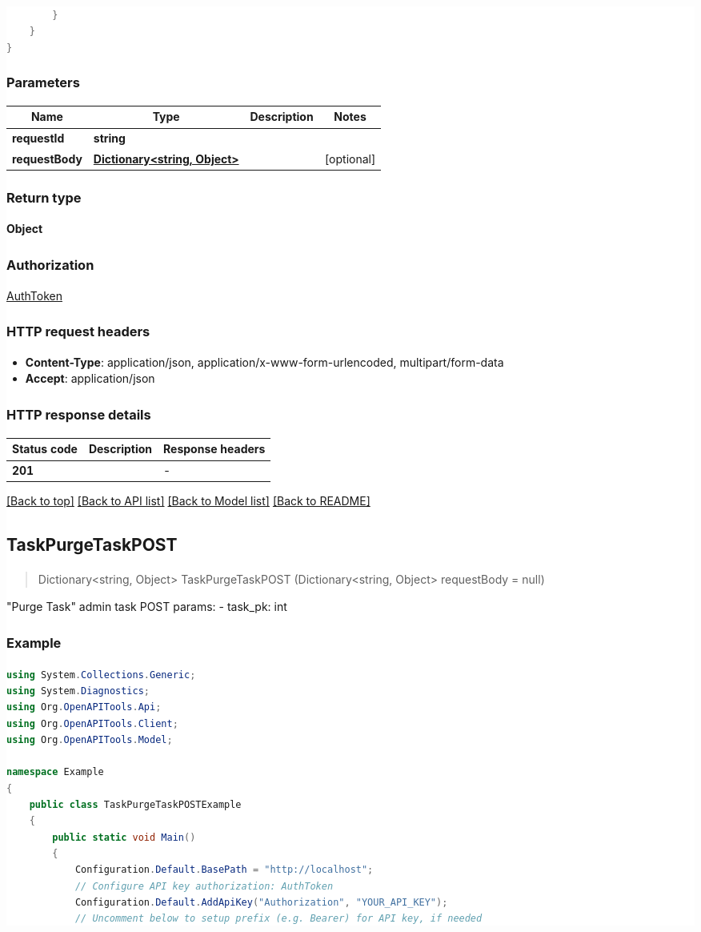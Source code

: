 ```csharp
        }
    }
}
```

### Parameters


Name | Type | Description  | Notes
------------- | ------------- | ------------- | -------------
 **requestId** | **string**|  | 
 **requestBody** | [**Dictionary&lt;string, Object&gt;**](Object.md)|  | [optional] 

### Return type

**Object**

### Authorization

[AuthToken](../README.md#AuthToken)

### HTTP request headers

- **Content-Type**: application/json, application/x-www-form-urlencoded, multipart/form-data
- **Accept**: application/json


### HTTP response details
| Status code | Description | Response headers |
|-------------|-------------|------------------|
| **201** |  |  -  |

[[Back to top]](#)
[[Back to API list]](../README.md#documentation-for-api-endpoints)
[[Back to Model list]](../README.md#documentation-for-models)
[[Back to README]](../README.md)


## TaskPurgeTaskPOST

> Dictionary&lt;string, Object&gt; TaskPurgeTaskPOST (Dictionary<string, Object> requestBody = null)



\"Purge Task\" admin task  POST params:     - task_pk: int

### Example

```csharp
using System.Collections.Generic;
using System.Diagnostics;
using Org.OpenAPITools.Api;
using Org.OpenAPITools.Client;
using Org.OpenAPITools.Model;

namespace Example
{
    public class TaskPurgeTaskPOSTExample
    {
        public static void Main()
        {
            Configuration.Default.BasePath = "http://localhost";
            // Configure API key authorization: AuthToken
            Configuration.Default.AddApiKey("Authorization", "YOUR_API_KEY");
            // Uncomment below to setup prefix (e.g. Bearer) for API key, if needed
```